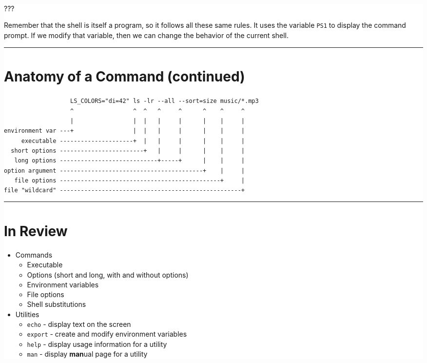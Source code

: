 ???

Remember that the shell is itself a program, so it follows all these same
rules. It uses the variable `PS1` to display the command prompt. If we modify
that variable, then we can change the behavior of the current shell.

---

# Anatomy of a Command (continued)

```
                   LS_COLORS="di=42" ls -lr --all --sort=size music/*.mp3
                   ^                 ^  ^   ^     ^      ^    ^     ^
                   |                 |  |   |     |      |    |     |
environment var ---+                 |  |   |     |      |    |     |
     executable ---------------------+  |   |     |      |    |     |
  short options ------------------------+   |     |      |    |     |
   long options ----------------------------+-----+      |    |     |
option argument -----------------------------------------+    |     |
   file options ----------------------------------------------+     |
file "wildcard" ----------------------------------------------------+
```

---

# In Review

- Commands
  - Executable
  - Options (short and long, with and without options)
  - Environment variables
  - File options
  - Shell substitutions
- Utilities
  - `echo` - display text on the screen
  - `export` - create and modify environment variables
  - `help` - display usage information for a utility
  - `man` - display **man**ual page for a utility
